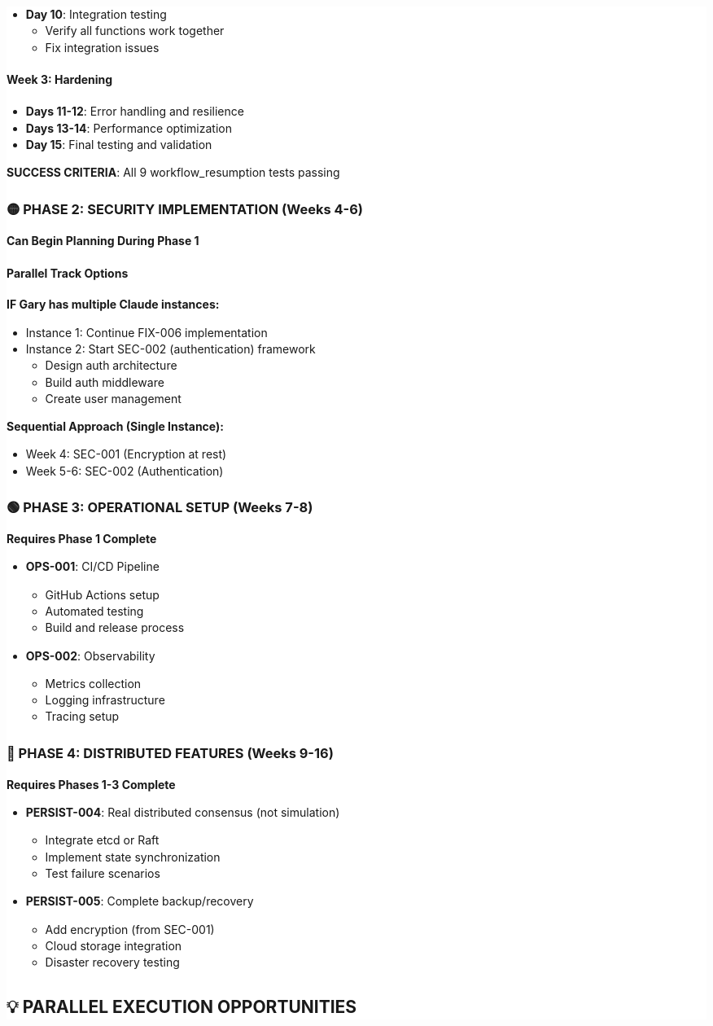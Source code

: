 - **Day 10**: Integration testing
  - Verify all functions work together
  - Fix integration issues

#### Week 3: Hardening
- **Days 11-12**: Error handling and resilience
- **Days 13-14**: Performance optimization
- **Day 15**: Final testing and validation

**SUCCESS CRITERIA**: All 9 workflow_resumption tests passing

### 🟡 PHASE 2: SECURITY IMPLEMENTATION (Weeks 4-6)
**Can Begin Planning During Phase 1**

#### Parallel Track Options
**IF Gary has multiple Claude instances:**
- Instance 1: Continue FIX-006 implementation
- Instance 2: Start SEC-002 (authentication) framework
  - Design auth architecture
  - Build auth middleware
  - Create user management

**Sequential Approach (Single Instance):**
- Week 4: SEC-001 (Encryption at rest)
- Week 5-6: SEC-002 (Authentication)

### 🟢 PHASE 3: OPERATIONAL SETUP (Weeks 7-8)
**Requires Phase 1 Complete**

- **OPS-001**: CI/CD Pipeline
  - GitHub Actions setup
  - Automated testing
  - Build and release process

- **OPS-002**: Observability
  - Metrics collection
  - Logging infrastructure
  - Tracing setup

### 🔵 PHASE 4: DISTRIBUTED FEATURES (Weeks 9-16)
**Requires Phases 1-3 Complete**

- **PERSIST-004**: Real distributed consensus (not simulation)
  - Integrate etcd or Raft
  - Implement state synchronization
  - Test failure scenarios

- **PERSIST-005**: Complete backup/recovery
  - Add encryption (from SEC-001)
  - Cloud storage integration
  - Disaster recovery testing

## 💡 PARALLEL EXECUTION OPPORTUNITIES
